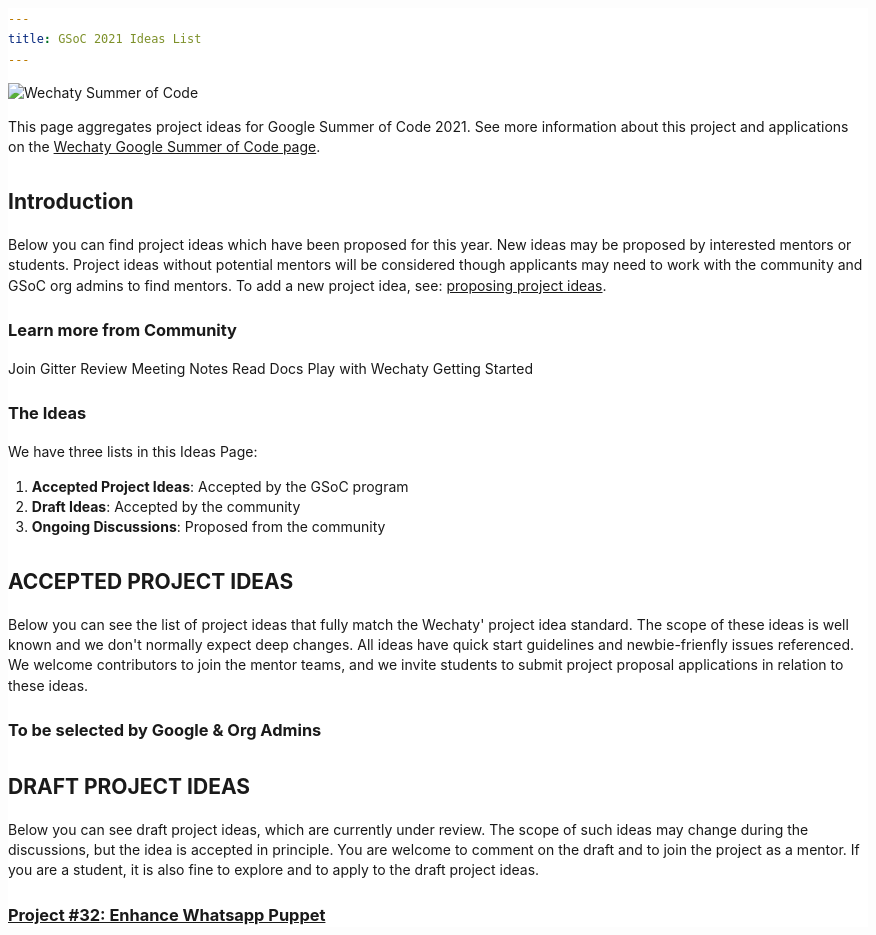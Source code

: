 ```yaml
---
title: GSoC 2021 Ideas List
---
```


![Wechaty Summer of Code](/img/docs/gsoc/wechaty-gsoc.png)

This page aggregates project ideas for Google Summer of Code 2021. See more information about this project and applications on the [Wechaty Google Summer of Code page](../).

## Introduction

Below you can find project ideas which have been proposed for this year. New ideas may be proposed by interested mentors or students. Project ideas without potential mentors will be considered though applicants may need to work with the community and GSoC org admins to find mentors. To add a new project idea, see: [proposing project ideas](https://github.com/wechaty/wishlist/issues).

### Learn more from Community

Join Gitter
Review Meeting Notes
Read Docs
Play with Wechaty Getting Started

### The Ideas

We have three lists in this Ideas Page:

1. **Accepted Project Ideas**: Accepted by the GSoC program
1. **Draft Ideas**: Accepted by the community
1. **Ongoing Discussions**: Proposed from the community

## ACCEPTED PROJECT IDEAS

Below you can see the list of project ideas that fully match the Wechaty' project idea standard. The scope of these ideas is well known and we don't normally expect deep changes. All ideas have quick start guidelines and newbie-frienfly issues referenced. We welcome contributors to join the mentor teams, and we invite students to submit project proposal applications in relation to these ideas.

### To be selected by Google & Org Admins

## DRAFT PROJECT IDEAS

Below you can see draft project ideas, which are currently under review. The scope of such ideas may change during the discussions, but the idea is accepted in principle. You are welcome to comment on the draft and to join the project as a mentor. If you are a student, it is also fine to explore and to apply to the draft project ideas.

### [Project #32: Enhance Whatsapp Puppet](https://github.com/wechaty/summer-of-wechaty/issues/32)
